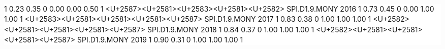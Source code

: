    <td style="text-align:right;"> 1 </td>
   <td style="text-align:right;"> 0.23 </td>
   <td style="text-align:right;"> 0.35 </td>
   <td style="text-align:right;"> 0 </td>
   <td style="text-align:right;"> 0.00 </td>
   <td style="text-align:right;"> 0.00 </td>
   <td style="text-align:right;"> 0.50 </td>
   <td style="text-align:right;"> 1 </td>
   <td style="text-align:left;"> &lt;U+2587&gt;&lt;U+2581&gt;&lt;U+2583&gt;&lt;U+2581&gt;&lt;U+2582&gt; </td>
  </tr>
  <tr>
   <td style="text-align:left;"> SPI.D1.9.MONY </td>
   <td style="text-align:right;"> 2016 </td>
   <td style="text-align:right;"> 1 </td>
   <td style="text-align:right;"> 0.73 </td>
   <td style="text-align:right;"> 0.45 </td>
   <td style="text-align:right;"> 0 </td>
   <td style="text-align:right;"> 0.00 </td>
   <td style="text-align:right;"> 1.00 </td>
   <td style="text-align:right;"> 1.00 </td>
   <td style="text-align:right;"> 1 </td>
   <td style="text-align:left;"> &lt;U+2583&gt;&lt;U+2581&gt;&lt;U+2581&gt;&lt;U+2581&gt;&lt;U+2587&gt; </td>
  </tr>
  <tr>
   <td style="text-align:left;"> SPI.D1.9.MONY </td>
   <td style="text-align:right;"> 2017 </td>
   <td style="text-align:right;"> 1 </td>
   <td style="text-align:right;"> 0.83 </td>
   <td style="text-align:right;"> 0.38 </td>
   <td style="text-align:right;"> 0 </td>
   <td style="text-align:right;"> 1.00 </td>
   <td style="text-align:right;"> 1.00 </td>
   <td style="text-align:right;"> 1.00 </td>
   <td style="text-align:right;"> 1 </td>
   <td style="text-align:left;"> &lt;U+2582&gt;&lt;U+2581&gt;&lt;U+2581&gt;&lt;U+2581&gt;&lt;U+2587&gt; </td>
  </tr>
  <tr>
   <td style="text-align:left;"> SPI.D1.9.MONY </td>
   <td style="text-align:right;"> 2018 </td>
   <td style="text-align:right;"> 1 </td>
   <td style="text-align:right;"> 0.84 </td>
   <td style="text-align:right;"> 0.37 </td>
   <td style="text-align:right;"> 0 </td>
   <td style="text-align:right;"> 1.00 </td>
   <td style="text-align:right;"> 1.00 </td>
   <td style="text-align:right;"> 1.00 </td>
   <td style="text-align:right;"> 1 </td>
   <td style="text-align:left;"> &lt;U+2582&gt;&lt;U+2581&gt;&lt;U+2581&gt;&lt;U+2581&gt;&lt;U+2587&gt; </td>
  </tr>
  <tr>
   <td style="text-align:left;"> SPI.D1.9.MONY </td>
   <td style="text-align:right;"> 2019 </td>
   <td style="text-align:right;"> 1 </td>
   <td style="text-align:right;"> 0.90 </td>
   <td style="text-align:right;"> 0.31 </td>
   <td style="text-align:right;"> 0 </td>
   <td style="text-align:right;"> 1.00 </td>
   <td style="text-align:right;"> 1.00 </td>
   <td style="text-align:right;"> 1.00 </td>
   <td style="text-align:right;"> 1 </td>